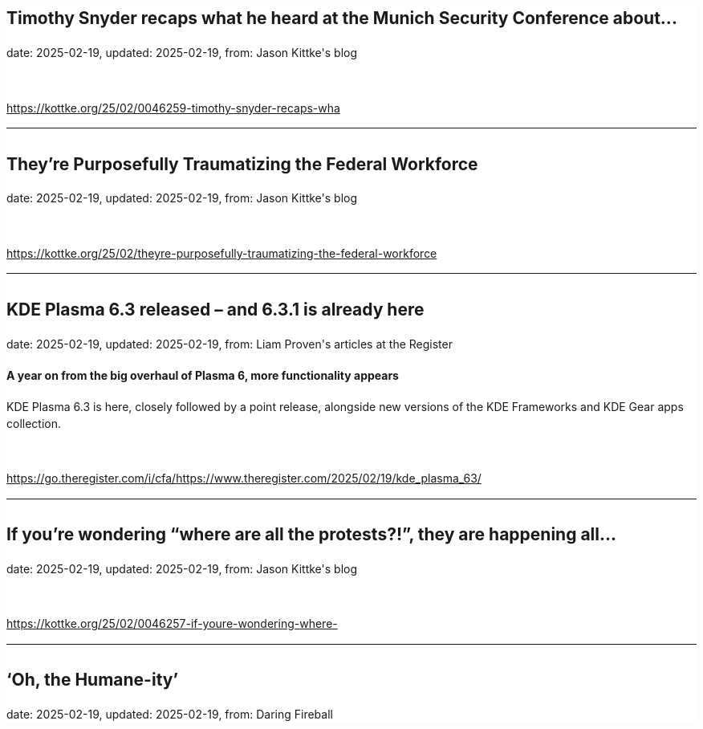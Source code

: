 
##  Timothy Snyder recaps what he heard at the Munich Security Conference about... 

date: 2025-02-19, updated: 2025-02-19, from: Jason Kittke's blog

 

<br> 

<https://kottke.org/25/02/0046259-timothy-snyder-recaps-wha>

---

##  They&#8217;re Purposefully Traumatizing the Federal Workforce 

date: 2025-02-19, updated: 2025-02-19, from: Jason Kittke's blog

 

<br> 

<https://kottke.org/25/02/theyre-purposefully-traumatizing-the-federal-workforce>

---

## KDE Plasma 6.3 released – and 6.3.1 is already here

date: 2025-02-19, updated: 2025-02-19, from: Liam Proven's articles at the Register

<h4>A year on from the big overhaul of Plasma 6, more functionality appears</h4>
      <p>KDE Plasma 6.3 is here, closely followed by a point release, alongside new versions of the KDE Frameworks and KDE Gear apps collection.</p> 

<br> 

<https://go.theregister.com/i/cfa/https://www.theregister.com/2025/02/19/kde_plasma_63/>

---

##  If you&#8217;re wondering &#8220;where are all the protests?!&#8221;, they are happening all... 

date: 2025-02-19, updated: 2025-02-19, from: Jason Kittke's blog

 

<br> 

<https://kottke.org/25/02/0046257-if-youre-wondering-where->

---

## ‘Oh, the Humane-ity’

date: 2025-02-19, updated: 2025-02-19, from: Daring Fireball
